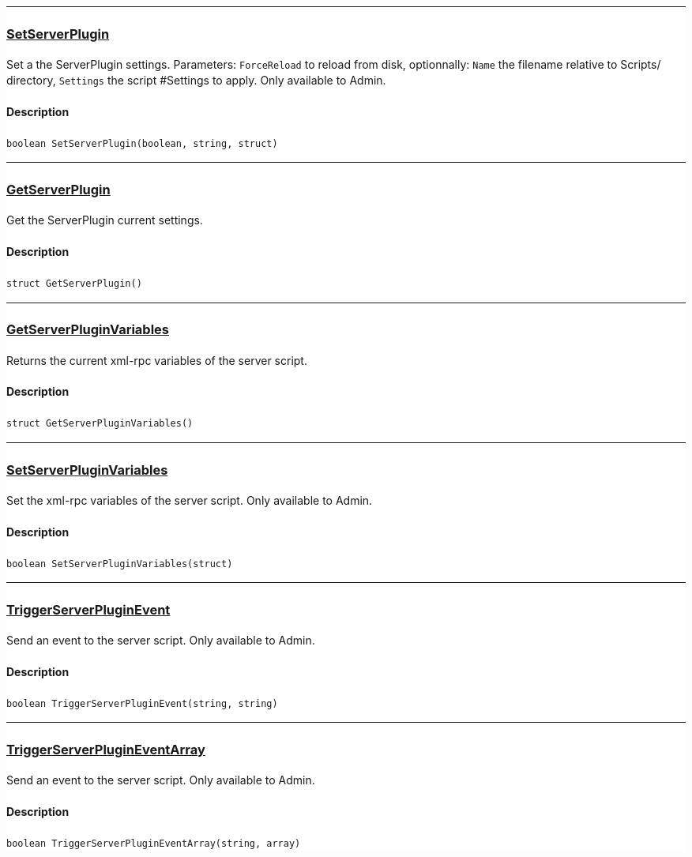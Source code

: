 ***

### [SetServerPlugin](_#SetServerPlugin)
Set a the ServerPlugin settings. Parameters: `ForceReload` to reload from disk, optionnally: `Name` the filename relative to Scripts/ directory, `Settings` the script #Settings to apply. Only available to Admin.

#### Description
	boolean SetServerPlugin(boolean, string, struct)

***

### [GetServerPlugin](_#GetServerPlugin)
Get the ServerPlugin current settings.

#### Description
	struct GetServerPlugin()

***

### [GetServerPluginVariables](_#GetServerPluginVariables)
Returns the current xml-rpc variables of the server script.

#### Description
	struct GetServerPluginVariables()

***

### [SetServerPluginVariables](_#SetServerPluginVariables)
Set the xml-rpc variables of the server script. Only available to Admin.

#### Description
	boolean SetServerPluginVariables(struct)

***

### [TriggerServerPluginEvent](_#TriggerServerPluginEvent)
Send an event to the server script. Only available to Admin.

#### Description
	boolean TriggerServerPluginEvent(string, string)

***

### [TriggerServerPluginEventArray](_#TriggerServerPluginEventArray)
Send an event to the server script. Only available to Admin.

#### Description
	boolean TriggerServerPluginEventArray(string, array)
